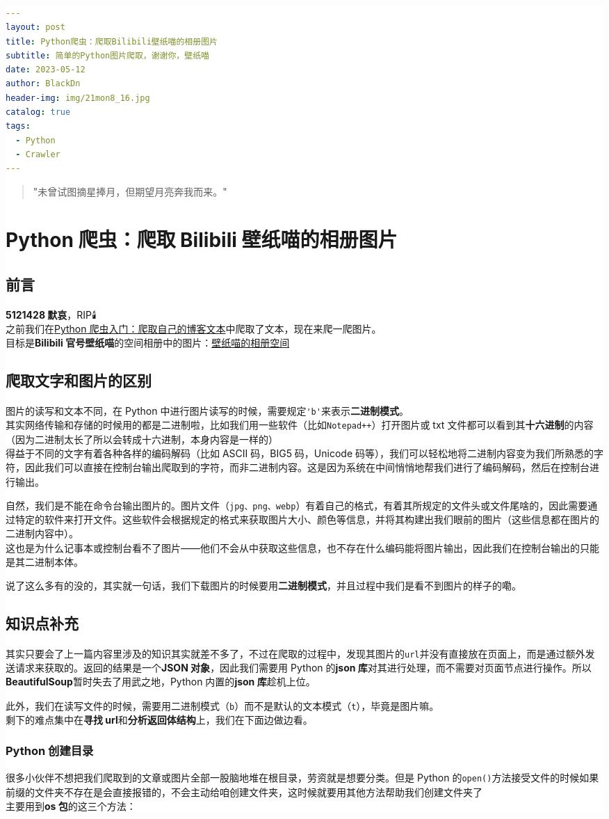 ```yaml
---
layout: post
title: Python爬虫：爬取Bilibili壁纸喵的相册图片
subtitle: 简单的Python图片爬取，谢谢你，壁纸喵
date: 2023-05-12
author: BlackDn
header-img: img/21mon8_16.jpg
catalog: true
tags:
  - Python
  - Crawler
---
```


> "未曾试图摘星捧月，但期望月亮奔我而来。"

# Python 爬虫：爬取 Bilibili 壁纸喵的相册图片

## 前言

**5121428 默哀**，RIP🕯️  
之前我们在[Python 爬虫入门：爬取自己的博客文本](https://blackdn.github.io/2023/04/23/Python-Crawler-Intro-2023/)中爬取了文本，现在来爬一爬图片。  
目标是**Bilibili 官号壁纸喵**的空间相册中的图片：[壁纸喵的相册空间](https://space.bilibili.com/6823116/album)

## 爬取文字和图片的区别

图片的读写和文本不同，在 Python 中进行图片读写的时候，需要规定`'b'`来表示**二进制模式**。  
其实网络传输和存储的时候用的都是二进制啦，比如我们用一些软件（比如`Notepad++`）打开图片或 txt 文件都可以看到其**十六进制**的内容（因为二进制太长了所以会转成十六进制，本身内容是一样的）  
得益于不同的文字有着各种各样的编码解码（比如 ASCII 码，BIG5 码，Unicode 码等），我们可以轻松地将二进制内容变为我们所熟悉的字符，因此我们可以直接在控制台输出爬取到的字符，而非二进制内容。这是因为系统在中间悄悄地帮我们进行了编码解码，然后在控制台进行输出。

自然，我们是不能在命令台输出图片的。图片文件（`jpg、png、webp`）有着自己的格式，有着其所规定的文件头或文件尾啥的，因此需要通过特定的软件来打开文件。这些软件会根据规定的格式来获取图片大小、颜色等信息，并将其构建出我们眼前的图片（这些信息都在图片的二进制内容中）。  
这也是为什么记事本或控制台看不了图片——他们不会从中获取这些信息，也不存在什么编码能将图片输出，因此我们在控制台输出的只能是其二进制本体。

说了这么多有的没的，其实就一句话，我们下载图片的时候要用**二进制模式**，并且过程中我们是看不到图片的样子的嘞。

## 知识点补充

其实只要会了上一篇内容里涉及的知识其实就差不多了，不过在爬取的过程中，发现其图片的`url`并没有直接放在页面上，而是通过额外发送请求来获取的。返回的结果是一个**JSON 对象**，因此我们需要用 Python 的**json 库**对其进行处理，而不需要对页面节点进行操作。所以**BeautifulSoup**暂时失去了用武之地，Python 内置的**json 库**趁机上位。

此外，我们在读写文件的时候，需要用二进制模式（`b`）而不是默认的文本模式（`t`），毕竟是图片嘛。  
剩下的难点集中在**寻找 url**和**分析返回体结构**上，我们在下面边做边看。

### Python 创建目录

很多小伙伴不想把我们爬取到的文章或图片全部一股脑地堆在根目录，劳资就是想要分类。但是 Python 的`open()`方法接受文件的时候如果前缀的文件夹不存在是会直接报错的，不会主动给咱创建文件夹，这时候就要用其他方法帮助我们创建文件夹了  
主要用到**os 包**的这三个方法：
